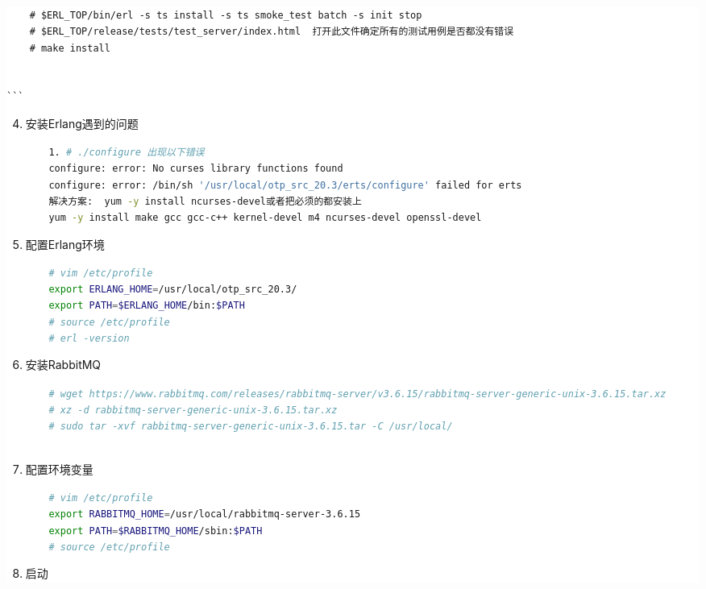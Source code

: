         # $ERL_TOP/bin/erl -s ts install -s ts smoke_test batch -s init stop
        # $ERL_TOP/release/tests/test_server/index.html  打开此文件确定所有的测试用例是否都没有错误
        # make install
        
    
    ```
4. 安装Erlang遇到的问题
    
    ```bash
        1. # ./configure 出现以下错误
        configure: error: No curses library functions found
        configure: error: /bin/sh '/usr/local/otp_src_20.3/erts/configure' failed for erts
        解决方案:  yum -y install ncurses-devel或者把必须的都安装上
        yum -y install make gcc gcc-c++ kernel-devel m4 ncurses-devel openssl-devel
    
    ```
5. 配置Erlang环境
    
    ```bash
        # vim /etc/profile
        export ERLANG_HOME=/usr/local/otp_src_20.3/
        export PATH=$ERLANG_HOME/bin:$PATH 
        # source /etc/profile
        # erl -version
    ```
6. 安装RabbitMQ
   
    ```bash
        # wget https://www.rabbitmq.com/releases/rabbitmq-server/v3.6.15/rabbitmq-server-generic-unix-3.6.15.tar.xz
        # xz -d rabbitmq-server-generic-unix-3.6.15.tar.xz  
        # sudo tar -xvf rabbitmq-server-generic-unix-3.6.15.tar -C /usr/local/
      
    ```
7. 配置环境变量
    
    ```bash
        # vim /etc/profile
        export RABBITMQ_HOME=/usr/local/rabbitmq-server-3.6.15
        export PATH=$RABBITMQ_HOME/sbin:$PATH
        # source /etc/profile
    ```
8. 启动
    